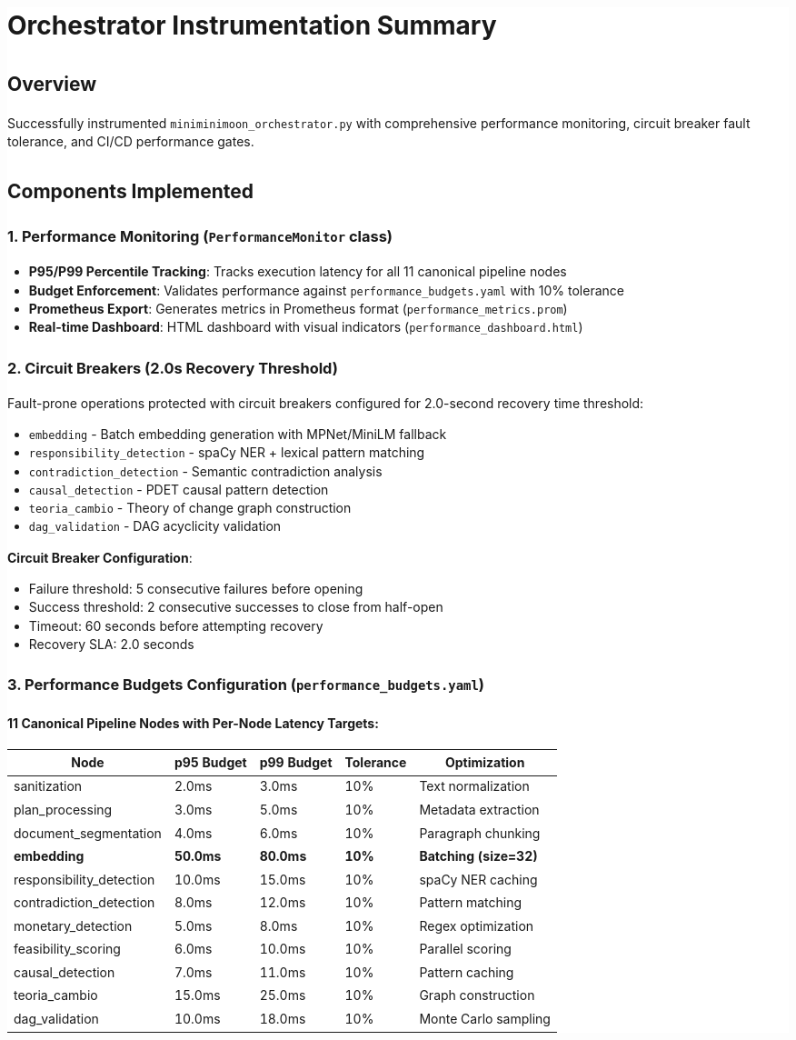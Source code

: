 # Orchestrator Instrumentation Summary

## Overview
Successfully instrumented `miniminimoon_orchestrator.py` with comprehensive performance monitoring, circuit breaker fault tolerance, and CI/CD performance gates.

## Components Implemented

### 1. Performance Monitoring (`PerformanceMonitor` class)
- **P95/P99 Percentile Tracking**: Tracks execution latency for all 11 canonical pipeline nodes
- **Budget Enforcement**: Validates performance against `performance_budgets.yaml` with 10% tolerance
- **Prometheus Export**: Generates metrics in Prometheus format (`performance_metrics.prom`)
- **Real-time Dashboard**: HTML dashboard with visual indicators (`performance_dashboard.html`)

### 2. Circuit Breakers (2.0s Recovery Threshold)
Fault-prone operations protected with circuit breakers configured for 2.0-second recovery time threshold:
- `embedding` - Batch embedding generation with MPNet/MiniLM fallback
- `responsibility_detection` - spaCy NER + lexical pattern matching
- `contradiction_detection` - Semantic contradiction analysis  
- `causal_detection` - PDET causal pattern detection
- `teoria_cambio` - Theory of change graph construction
- `dag_validation` - DAG acyclicity validation

**Circuit Breaker Configuration**:
- Failure threshold: 5 consecutive failures before opening
- Success threshold: 2 consecutive successes to close from half-open
- Timeout: 60 seconds before attempting recovery
- Recovery SLA: 2.0 seconds

### 3. Performance Budgets Configuration (`performance_budgets.yaml`)

#### 11 Canonical Pipeline Nodes with Per-Node Latency Targets:

| Node | p95 Budget | p99 Budget | Tolerance | Optimization |
|------|-----------|-----------|-----------|--------------|
| sanitization | 2.0ms | 3.0ms | 10% | Text normalization |
| plan_processing | 3.0ms | 5.0ms | 10% | Metadata extraction |
| document_segmentation | 4.0ms | 6.0ms | 10% | Paragraph chunking |
| **embedding** | **50.0ms** | **80.0ms** | **10%** | **Batching (size=32)** |
| responsibility_detection | 10.0ms | 15.0ms | 10% | spaCy NER caching |
| contradiction_detection | 8.0ms | 12.0ms | 10% | Pattern matching |
| monetary_detection | 5.0ms | 8.0ms | 10% | Regex optimization |
| feasibility_scoring | 6.0ms | 10.0ms | 10% | Parallel scoring |
| causal_detection | 7.0ms | 11.0ms | 10% | Pattern caching |
| teoria_cambio | 15.0ms | 25.0ms | 10% | Graph construction |
| dag_validation | 10.0ms | 18.0ms | 10% | Monte Carlo sampling |
